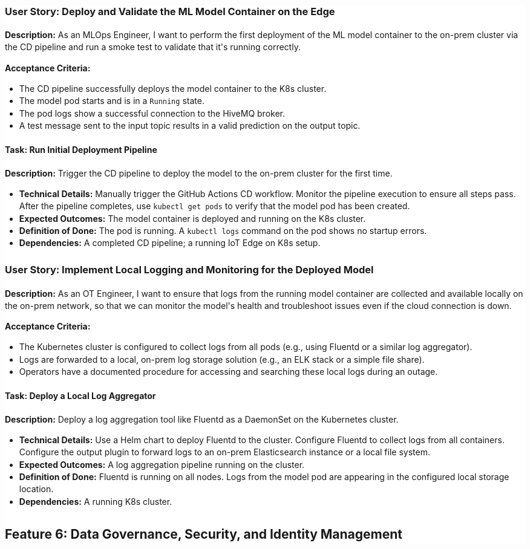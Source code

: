 ### User Story: Deploy and Validate the ML Model Container on the Edge

**Description:** As an MLOps Engineer, I want to perform the first deployment of the ML model container to the on-prem cluster via the CD pipeline and run a smoke test to validate that it's running correctly.

**Acceptance Criteria:**
- The CD pipeline successfully deploys the model container to the K8s cluster.
- The model pod starts and is in a `Running` state.
- The pod logs show a successful connection to the HiveMQ broker.
- A test message sent to the input topic results in a valid prediction on the output topic.

#### Task: Run Initial Deployment Pipeline
**Description:** Trigger the CD pipeline to deploy the model to the on-prem cluster for the first time.
- **Technical Details:** Manually trigger the GitHub Actions CD workflow. Monitor the pipeline execution to ensure all steps pass. After the pipeline completes, use `kubectl get pods` to verify that the model pod has been created.
- **Expected Outcomes:** The model container is deployed and running on the K8s cluster.
- **Definition of Done:** The pod is running. A `kubectl logs` command on the pod shows no startup errors.
- **Dependencies:** A completed CD pipeline; a running IoT Edge on K8s setup.

### User Story: Implement Local Logging and Monitoring for the Deployed Model

**Description:** As an OT Engineer, I want to ensure that logs from the running model container are collected and available locally on the on-prem network, so that we can monitor the model's health and troubleshoot issues even if the cloud connection is down.

**Acceptance Criteria:**
- The Kubernetes cluster is configured to collect logs from all pods (e.g., using Fluentd or a similar log aggregator).
- Logs are forwarded to a local, on-prem log storage solution (e.g., an ELK stack or a simple file share).
- Operators have a documented procedure for accessing and searching these local logs during an outage.

#### Task: Deploy a Local Log Aggregator
**Description:** Deploy a log aggregation tool like Fluentd as a DaemonSet on the Kubernetes cluster.
- **Technical Details:** Use a Helm chart to deploy Fluentd to the cluster. Configure Fluentd to collect logs from all containers. Configure the output plugin to forward logs to an on-prem Elasticsearch instance or a local file system.
- **Expected Outcomes:** A log aggregation pipeline running on the cluster.
- **Definition of Done:** Fluentd is running on all nodes. Logs from the model pod are appearing in the configured local storage location.
- **Dependencies:** A running K8s cluster.

## Feature 6: Data Governance, Security, and Identity Management
